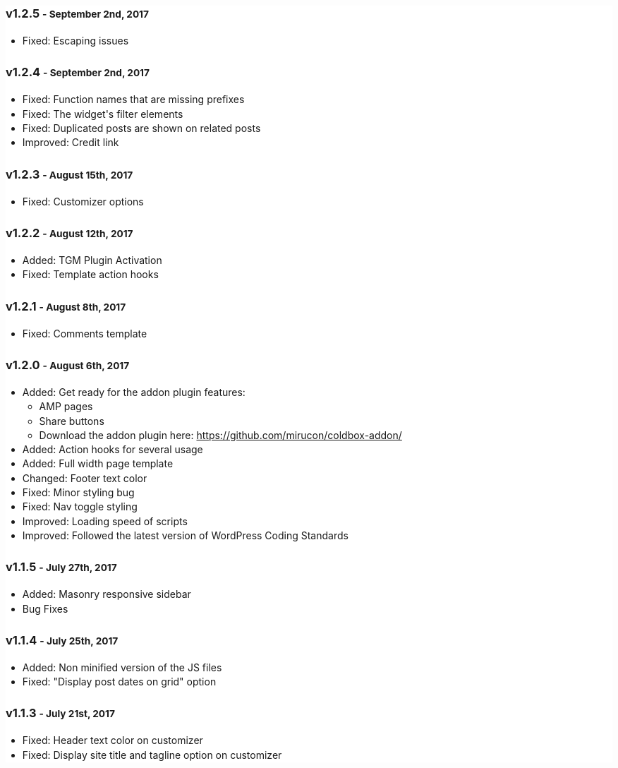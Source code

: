 ### v1.2.5 <small> - September 2nd, 2017 </small>

* Fixed: Escaping issues

### v1.2.4 <small> - September 2nd, 2017 </small>

* Fixed: Function names that are missing prefixes
* Fixed: The widget's filter elements
* Fixed: Duplicated posts are shown on related posts
* Improved: Credit link

### v1.2.3 <small> - August 15th, 2017 </small>

* Fixed: Customizer options

### v1.2.2 <small> - August 12th, 2017 </small>

* Added: TGM Plugin Activation
* Fixed: Template action hooks

### v1.2.1 <small> - August 8th, 2017 </small>

* Fixed: Comments template

### v1.2.0 <small> - August 6th, 2017 </small>

* Added: Get ready for the addon plugin features:
  * AMP pages
  * Share buttons
  * Download the addon plugin here: https://github.com/mirucon/coldbox-addon/
* Added: Action hooks for several usage
* Added: Full width page template
* Changed: Footer text color
* Fixed: Minor styling bug
* Fixed: Nav toggle styling
* Improved: Loading speed of scripts
* Improved: Followed the latest version of WordPress Coding Standards

### v1.1.5 <small> - July 27th, 2017 </small>

* Added: Masonry responsive sidebar
* Bug Fixes

### v1.1.4 <small> - July 25th, 2017 </small>

* Added: Non minified version of the JS files
* Fixed: "Display post dates on grid" option

### v1.1.3 <small> - July 21st, 2017 </small>

* Fixed: Header text color on customizer
* Fixed: Display site title and tagline option on customizer
